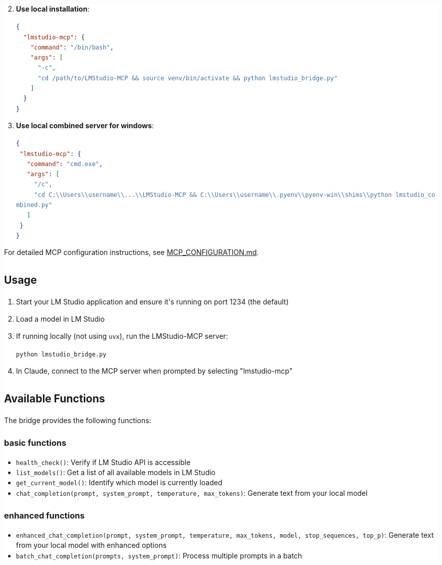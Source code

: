 2. **Use local installation**:
   ```json
   {
     "lmstudio-mcp": {
       "command": "/bin/bash",
       "args": [
         "-c",
         "cd /path/to/LMStudio-MCP && source venv/bin/activate && python lmstudio_bridge.py"
       ]
     }
   }
   ```

3. **Use local combined server for windows**:
   ```json
   {
    "lmstudio-mcp": {
      "command": "cmd.exe",
      "args": [
        "/c",
        "cd C:\\Users\\username\\...\\LMStudio-MCP && C:\\Users\\username\\.pyenv\\pyenv-win\\shims\\python lmstudio_combined.py"
      ]
    }
   }
   ```

For detailed MCP configuration instructions, see [MCP_CONFIGURATION.md](MCP_CONFIGURATION.md).

## Usage

1. Start your LM Studio application and ensure it's running on port 1234 (the default)

2. Load a model in LM Studio

3. If running locally (not using `uvx`), run the LMStudio-MCP server:
   ```bash
   python lmstudio_bridge.py
   ```

4. In Claude, connect to the MCP server when prompted by selecting "lmstudio-mcp"

## Available Functions

The bridge provides the following functions:
### basic functions
- `health_check()`: Verify if LM Studio API is accessible
- `list_models()`: Get a list of all available models in LM Studio
- `get_current_model()`: Identify which model is currently loaded
- `chat_completion(prompt, system_prompt, temperature, max_tokens)`: Generate text from your local model
### enhanced functions
- `enhanced_chat_completion(prompt, system_prompt, temperature, max_tokens, model, stop_sequences, top_p)`: Generate text from your local model with enhanced options
- `batch_chat_completion(prompts, system_prompt)`: Process multiple prompts in a batch
